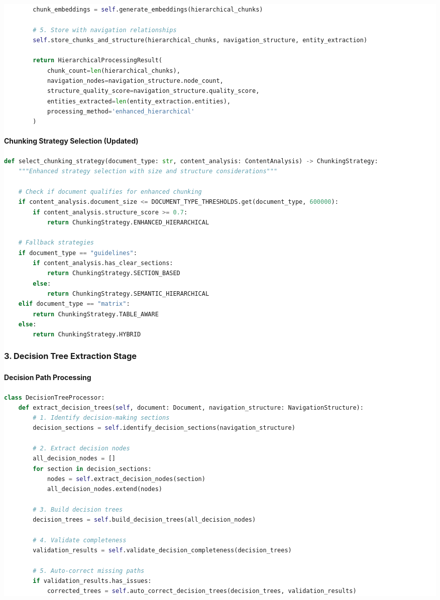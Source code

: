 ```python
        chunk_embeddings = self.generate_embeddings(hierarchical_chunks)
        
        # 5. Store with navigation relationships
        self.store_chunks_and_structure(hierarchical_chunks, navigation_structure, entity_extraction)
        
        return HierarchicalProcessingResult(
            chunk_count=len(hierarchical_chunks),
            navigation_nodes=navigation_structure.node_count,
            structure_quality_score=navigation_structure.quality_score,
            entities_extracted=len(entity_extraction.entities),
            processing_method='enhanced_hierarchical'
        )
```

#### Chunking Strategy Selection (Updated)
```python
def select_chunking_strategy(document_type: str, content_analysis: ContentAnalysis) -> ChunkingStrategy:
    """Enhanced strategy selection with size and structure considerations"""
    
    # Check if document qualifies for enhanced chunking
    if content_analysis.document_size <= DOCUMENT_TYPE_THRESHOLDS.get(document_type, 600000):
        if content_analysis.structure_score >= 0.7:
            return ChunkingStrategy.ENHANCED_HIERARCHICAL
    
    # Fallback strategies
    if document_type == "guidelines":
        if content_analysis.has_clear_sections:
            return ChunkingStrategy.SECTION_BASED
        else:
            return ChunkingStrategy.SEMANTIC_HIERARCHICAL
    elif document_type == "matrix":
        return ChunkingStrategy.TABLE_AWARE
    else:
        return ChunkingStrategy.HYBRID
```

### 3. Decision Tree Extraction Stage

#### Decision Path Processing
```python
class DecisionTreeProcessor:
    def extract_decision_trees(self, document: Document, navigation_structure: NavigationStructure):
        # 1. Identify decision-making sections
        decision_sections = self.identify_decision_sections(navigation_structure)
        
        # 2. Extract decision nodes
        all_decision_nodes = []
        for section in decision_sections:
            nodes = self.extract_decision_nodes(section)
            all_decision_nodes.extend(nodes)
        
        # 3. Build decision trees
        decision_trees = self.build_decision_trees(all_decision_nodes)
        
        # 4. Validate completeness
        validation_results = self.validate_decision_completeness(decision_trees)
        
        # 5. Auto-correct missing paths
        if validation_results.has_issues:
            corrected_trees = self.auto_correct_decision_trees(decision_trees, validation_results)
```